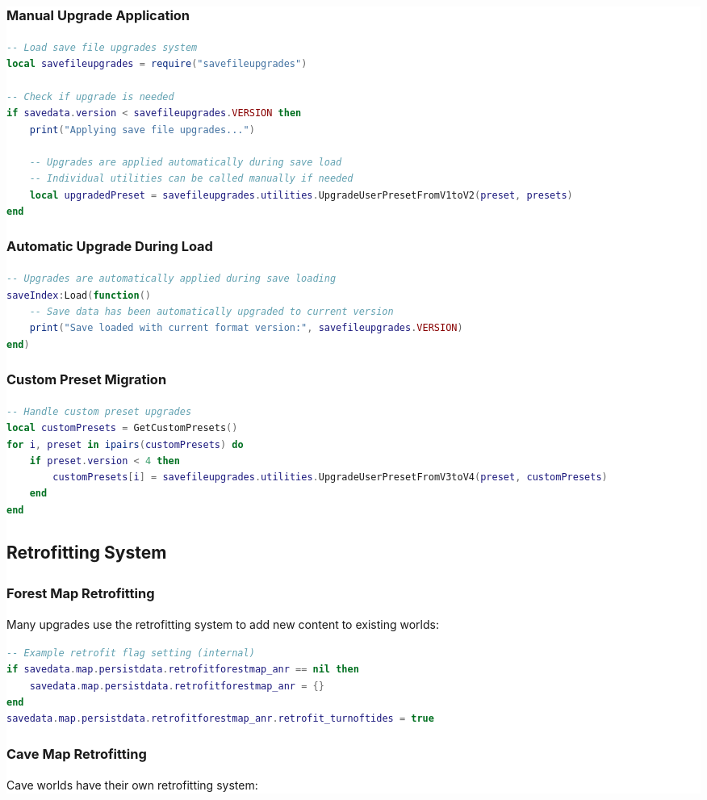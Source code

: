 ### Manual Upgrade Application
```lua
-- Load save file upgrades system
local savefileupgrades = require("savefileupgrades")

-- Check if upgrade is needed
if savedata.version < savefileupgrades.VERSION then
    print("Applying save file upgrades...")
    
    -- Upgrades are applied automatically during save load
    -- Individual utilities can be called manually if needed
    local upgradedPreset = savefileupgrades.utilities.UpgradeUserPresetFromV1toV2(preset, presets)
end
```

### Automatic Upgrade During Load
```lua
-- Upgrades are automatically applied during save loading
saveIndex:Load(function()
    -- Save data has been automatically upgraded to current version
    print("Save loaded with current format version:", savefileupgrades.VERSION)
end)
```

### Custom Preset Migration
```lua
-- Handle custom preset upgrades
local customPresets = GetCustomPresets()
for i, preset in ipairs(customPresets) do
    if preset.version < 4 then
        customPresets[i] = savefileupgrades.utilities.UpgradeUserPresetFromV3toV4(preset, customPresets)
    end
end
```

## Retrofitting System

### Forest Map Retrofitting
Many upgrades use the retrofitting system to add new content to existing worlds:

```lua
-- Example retrofit flag setting (internal)
if savedata.map.persistdata.retrofitforestmap_anr == nil then
    savedata.map.persistdata.retrofitforestmap_anr = {}
end
savedata.map.persistdata.retrofitforestmap_anr.retrofit_turnoftides = true
```

### Cave Map Retrofitting
Cave worlds have their own retrofitting system:
